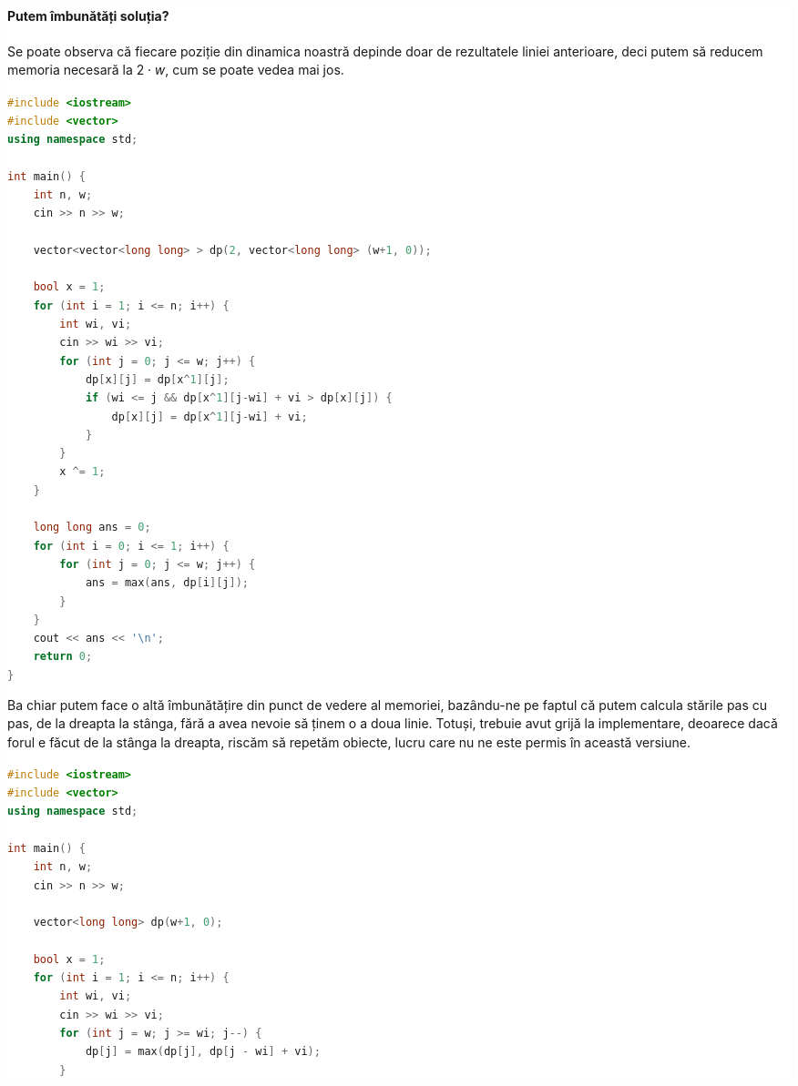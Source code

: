 
#### Putem îmbunătăți soluția?

Se poate observa că fiecare poziție din dinamica noastră depinde doar de
rezultatele liniei anterioare, deci putem să reducem memoria necesară la $2
\cdot w$, cum se poate vedea mai jos.

```cpp
#include <iostream>
#include <vector>
using namespace std;

int main() {
    int n, w;
    cin >> n >> w;
    
    vector<vector<long long> > dp(2, vector<long long> (w+1, 0));
    
    bool x = 1;
    for (int i = 1; i <= n; i++) {
        int wi, vi;
        cin >> wi >> vi;
        for (int j = 0; j <= w; j++) {
            dp[x][j] = dp[x^1][j];
            if (wi <= j && dp[x^1][j-wi] + vi > dp[x][j]) {
                dp[x][j] = dp[x^1][j-wi] + vi;
            }
        }
        x ^= 1;
    }
    
    long long ans = 0;
    for (int i = 0; i <= 1; i++) {
        for (int j = 0; j <= w; j++) {
            ans = max(ans, dp[i][j]);
        }
    }
    cout << ans << '\n';
    return 0;
}
```

Ba chiar putem face o altă îmbunătățire din punct de vedere al memoriei,
bazându-ne pe faptul că putem calcula stările pas cu pas, de la dreapta la
stânga, fără a avea nevoie să ținem o a doua linie. Totuși, trebuie avut grijă
la implementare, deoarece dacă forul e făcut de la stânga la dreapta, riscăm să
repetăm obiecte, lucru care nu ne este permis în această versiune.

```cpp
#include <iostream>
#include <vector>
using namespace std;

int main() {
    int n, w;
    cin >> n >> w;
    
    vector<long long> dp(w+1, 0);
    
    bool x = 1;
    for (int i = 1; i <= n; i++) {
        int wi, vi;
        cin >> wi >> vi;
        for (int j = w; j >= wi; j--) {
            dp[j] = max(dp[j], dp[j - wi] + vi);
        }
```